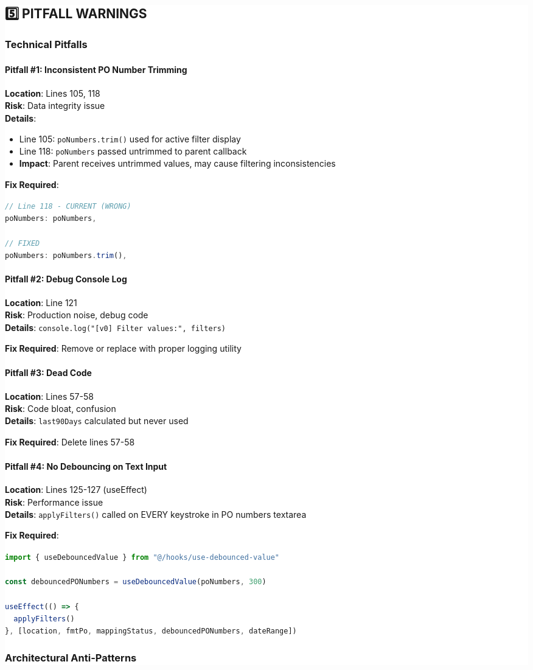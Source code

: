 
## 5️⃣ PITFALL WARNINGS

### Technical Pitfalls

#### Pitfall #1: Inconsistent PO Number Trimming
**Location**: Lines 105, 118  
**Risk**: Data integrity issue  
**Details**:
- Line 105: `poNumbers.trim()` used for active filter display
- Line 118: `poNumbers` passed untrimmed to parent callback
- **Impact**: Parent receives untrimmed values, may cause filtering inconsistencies

**Fix Required**:
```typescript
// Line 118 - CURRENT (WRONG)
poNumbers: poNumbers,

// FIXED
poNumbers: poNumbers.trim(),
```

#### Pitfall #2: Debug Console Log
**Location**: Line 121  
**Risk**: Production noise, debug code  
**Details**: `console.log("[v0] Filter values:", filters)`

**Fix Required**: Remove or replace with proper logging utility

#### Pitfall #3: Dead Code
**Location**: Lines 57-58  
**Risk**: Code bloat, confusion  
**Details**: `last90Days` calculated but never used

**Fix Required**: Delete lines 57-58

#### Pitfall #4: No Debouncing on Text Input
**Location**: Lines 125-127 (useEffect)  
**Risk**: Performance issue  
**Details**: `applyFilters()` called on EVERY keystroke in PO numbers textarea

**Fix Required**:
```typescript
import { useDebouncedValue } from "@/hooks/use-debounced-value"

const debouncedPONumbers = useDebouncedValue(poNumbers, 300)

useEffect(() => {
  applyFilters()
}, [location, fmtPo, mappingStatus, debouncedPONumbers, dateRange])
```

### Architectural Anti-Patterns

